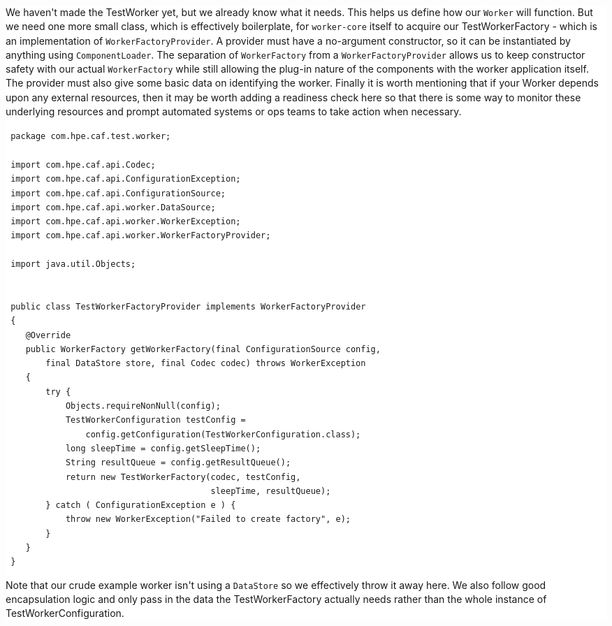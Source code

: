 
 We haven't made the TestWorker yet, but we already know what it needs. This
 helps us define how our `Worker` will function. But we need one more small
 class, which is effectively boilerplate, for `worker-core` itself to acquire
 our TestWorkerFactory - which is an implementation of `WorkerFactoryProvider`.
 A provider must have a no-argument constructor, so it can be instantiated by
 anything using `ComponentLoader`. The separation of `WorkerFactory` from a
 `WorkerFactoryProvider` allows us to keep constructor safety with our actual
 `WorkerFactory` while still allowing the plug-in nature of the components with
 the worker application itself. The provider must also give some basic data
 on identifying the worker. Finally it is worth mentioning that if your Worker
 depends upon any external resources, then it may be worth adding a readiness
 check here so that there is some way to monitor these underlying resources
 and prompt automated systems or ops teams to take action when necessary.

```
 package com.hpe.caf.test.worker;

 import com.hpe.caf.api.Codec;
 import com.hpe.caf.api.ConfigurationException;
 import com.hpe.caf.api.ConfigurationSource;
 import com.hpe.caf.api.worker.DataSource;
 import com.hpe.caf.api.worker.WorkerException;
 import com.hpe.caf.api.worker.WorkerFactoryProvider;

 import java.util.Objects;


 public class TestWorkerFactoryProvider implements WorkerFactoryProvider
 {
    @Override
    public WorkerFactory getWorkerFactory(final ConfigurationSource config,
        final DataStore store, final Codec codec) throws WorkerException
    {
        try {
            Objects.requireNonNull(config);
            TestWorkerConfiguration testConfig =
                config.getConfiguration(TestWorkerConfiguration.class);
            long sleepTime = config.getSleepTime();
            String resultQueue = config.getResultQueue();
            return new TestWorkerFactory(codec, testConfig,
                                         sleepTime, resultQueue);
        } catch ( ConfigurationException e ) {
            throw new WorkerException("Failed to create factory", e);
        }
    }
 }
```

 Note that our crude example worker isn't using a `DataStore` so we effectively
 throw it away here. We also follow good encapsulation logic and only pass in
 the data the TestWorkerFactory actually needs rather than the whole instance
 of TestWorkerConfiguration.
